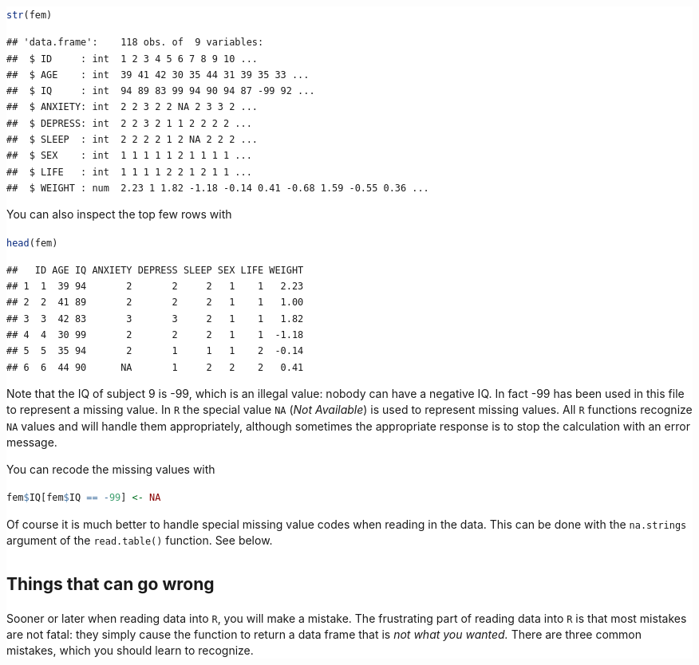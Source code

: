 ```r
str(fem)
```

```
## 'data.frame':	118 obs. of  9 variables:
##  $ ID     : int  1 2 3 4 5 6 7 8 9 10 ...
##  $ AGE    : int  39 41 42 30 35 44 31 39 35 33 ...
##  $ IQ     : int  94 89 83 99 94 90 94 87 -99 92 ...
##  $ ANXIETY: int  2 2 3 2 2 NA 2 3 3 2 ...
##  $ DEPRESS: int  2 2 3 2 1 1 2 2 2 2 ...
##  $ SLEEP  : int  2 2 2 2 1 2 NA 2 2 2 ...
##  $ SEX    : int  1 1 1 1 1 2 1 1 1 1 ...
##  $ LIFE   : int  1 1 1 1 2 2 1 2 1 1 ...
##  $ WEIGHT : num  2.23 1 1.82 -1.18 -0.14 0.41 -0.68 1.59 -0.55 0.36 ...
```
You can also inspect the top few rows with

```r
head(fem)
```

```
##   ID AGE IQ ANXIETY DEPRESS SLEEP SEX LIFE WEIGHT
## 1  1  39 94       2       2     2   1    1   2.23
## 2  2  41 89       2       2     2   1    1   1.00
## 3  3  42 83       3       3     2   1    1   1.82
## 4  4  30 99       2       2     2   1    1  -1.18
## 5  5  35 94       2       1     1   1    2  -0.14
## 6  6  44 90      NA       1     2   2    2   0.41
```
Note that the IQ of subject 9 is -99, which is an illegal value:
nobody can have a negative IQ. In fact -99 has been used in this file
to represent a missing value. In `R` the special value
`NA` (*Not Available*) is used to represent missing values. All
`R` functions recognize `NA` values and will handle them
appropriately, although sometimes the appropriate response is to stop
the calculation with an error message.

You can recode the missing values with

```r
fem$IQ[fem$IQ == -99] <- NA
```
Of course it is much better to handle special missing value codes
when reading in the data. This can be done with the
`na.strings` argument of the `read.table()`
function. See below.

## Things that can go wrong

Sooner or later when reading data into `R`, you will make a
mistake.  The frustrating part of reading data into `R` is that
most mistakes are not fatal: they simply cause the function to return
a data frame that is *not what you wanted.*  There are three
common mistakes, which you should learn to recognize.
